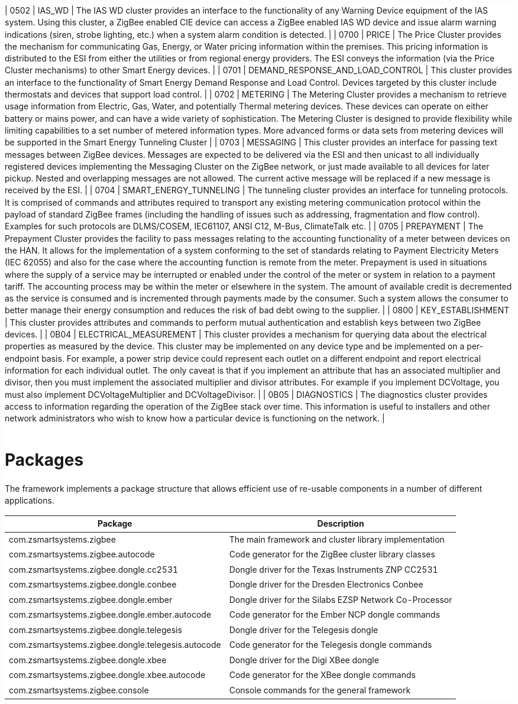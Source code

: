 | 0502 | IAS_WD | The IAS WD cluster provides an interface to the functionality of any Warning Device equipment of the IAS system. Using this cluster, a ZigBee enabled CIE device can access a ZigBee enabled IAS WD device and issue alarm warning indications (siren, strobe lighting, etc.) when a system alarm condition is detected. |
| 0700 | PRICE | The Price Cluster provides the mechanism for communicating Gas, Energy, or Water pricing information within the premises. This pricing information is distributed to the ESI from either the utilities or from regional energy providers. The ESI conveys the information (via the Price Cluster mechanisms) to other Smart Energy devices. |
| 0701 | DEMAND_RESPONSE_AND_LOAD_CONTROL | This cluster provides an interface to the functionality of Smart Energy Demand Response and Load Control. Devices targeted by this cluster include thermostats and devices that support load control. |
| 0702 | METERING | The Metering Cluster provides a mechanism to retrieve usage information from Electric, Gas, Water, and potentially Thermal metering devices. These devices can operate on either battery or mains power, and can have a wide variety of sophistication. The Metering Cluster is designed to provide flexibility while limiting capabilities to a set number of metered information types. More advanced forms or data sets from metering devices will be supported in the Smart Energy Tunneling Cluster |
| 0703 | MESSAGING | This cluster provides an interface for passing text messages between ZigBee devices. Messages are expected to be delivered via the ESI and then unicast to all individually registered devices implementing the Messaging Cluster on the ZigBee network, or just made available to all devices for later pickup. Nested and overlapping messages are not allowed. The current active message will be replaced if a new message is received by the ESI. |
| 0704 | SMART_ENERGY_TUNNELING | The tunneling cluster provides an interface for tunneling protocols. It is comprised of commands and attributes required to transport any existing metering communication protocol within the payload of standard ZigBee frames (including the handling of issues such as addressing, fragmentation and flow control). Examples for such protocols are DLMS/COSEM, IEC61107, ANSI C12, M-Bus, ClimateTalk etc. |
| 0705 | PREPAYMENT | The Prepayment Cluster provides the facility to pass messages relating to the accounting functionality of a meter between devices on the HAN. It allows for the implementation of a system conforming to the set of standards relating to Payment Electricity Meters (IEC 62055) and also for the case where the accounting function is remote from the meter. Prepayment is used in situations where the supply of a service may be interrupted or enabled under the control of the meter or system in relation to a payment tariff. The accounting process may be within the meter or elsewhere in the system. The amount of available credit is decremented as the service is consumed and is incremented through payments made by the consumer. Such a system allows the consumer to better manage their energy consumption and reduces the risk of bad debt owing to the supplier. |
| 0800 | KEY_ESTABLISHMENT | This cluster provides attributes and commands to perform mutual authentication and establish keys between two ZigBee devices. |
| 0B04 | ELECTRICAL_MEASUREMENT | This cluster provides a mechanism for querying data about the electrical properties as measured by the device. This cluster may be implemented on any device type and be implemented on a per-endpoint basis. For example, a power  strip device could represent each outlet on a  different endpoint and report electrical  information for each individual outlet. The only caveat is that if you implement an attribute that has an associated multiplier and divisor, then you must implement the associated multiplier and divisor attributes. For example if you implement DCVoltage, you must also implement DCVoltageMultiplier and DCVoltageDivisor. |
| 0B05 | DIAGNOSTICS | The diagnostics cluster provides access to information regarding the operation of the ZigBee stack over time. This information is useful to installers and other network administrators who wish to know how a particular device is functioning on the network. |

# Packages

The framework implements a package structure that allows efficient use of re-usable components in a number of different applications.

| Package                                           | Description                                          |
|---------------------------------------------------|------------------------------------------------------|
|com.zsmartsystems.zigbee                           |The main framework and cluster library implementation |
|com.zsmartsystems.zigbee.autocode                  |Code generator for the ZigBee cluster library classes |
|com.zsmartsystems.zigbee.dongle.cc2531             |Dongle driver for the Texas Instruments ZNP CC2531    |
|com.zsmartsystems.zigbee.dongle.conbee             |Dongle driver for the Dresden Electronics Conbee      |
|com.zsmartsystems.zigbee.dongle.ember              |Dongle driver for the Silabs EZSP Network Co-Processor|
|com.zsmartsystems.zigbee.dongle.ember.autocode     |Code generator for the Ember NCP dongle commands      |
|com.zsmartsystems.zigbee.dongle.telegesis          |Dongle driver for the Telegesis dongle                |
|com.zsmartsystems.zigbee.dongle.telegesis.autocode |Code generator for the Telegesis dongle commands      |
|com.zsmartsystems.zigbee.dongle.xbee               |Dongle driver for the Digi XBee dongle                | 
|com.zsmartsystems.zigbee.dongle.xbee.autocode      |Code generator for the XBee dongle commands           |
|com.zsmartsystems.zigbee.console                   |Console commands for the general framework            |